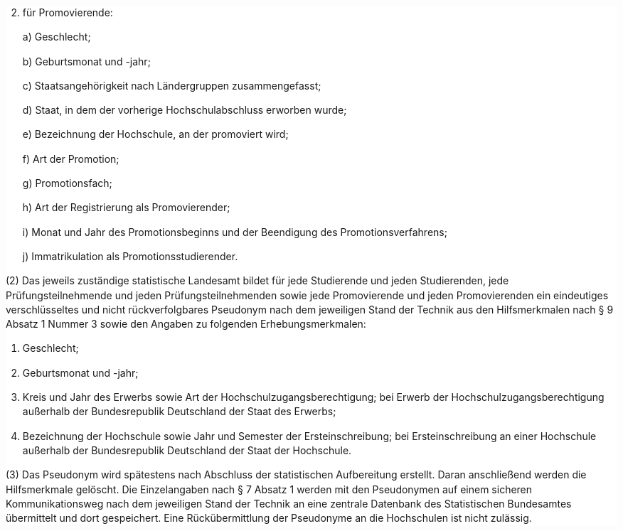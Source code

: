 



2.  für Promovierende:

    a)  Geschlecht;


    b)  Geburtsmonat und -jahr;


    c)  Staatsangehörigkeit nach Ländergruppen zusammengefasst;


    d)  Staat, in dem der vorherige Hochschulabschluss erworben wurde;


    e)  Bezeichnung der Hochschule, an der promoviert wird;


    f)  Art der Promotion;


    g)  Promotionsfach;


    h)  Art der Registrierung als Promovierender;


    i)  Monat und Jahr des Promotionsbeginns und der Beendigung des
        Promotionsverfahrens;


    j)  Immatrikulation als Promotionsstudierender.







(2) Das jeweils zuständige statistische Landesamt bildet für jede
Studierende und jeden Studierenden, jede Prüfungsteilnehmende und
jeden Prüfungsteilnehmenden sowie jede Promovierende und jeden
Promovierenden ein eindeutiges verschlüsseltes und nicht
rückverfolgbares Pseudonym nach dem jeweiligen Stand der Technik aus
den Hilfsmerkmalen nach § 9 Absatz 1 Nummer 3 sowie den Angaben zu
folgenden Erhebungsmerkmalen:

1.  Geschlecht;


2.  Geburtsmonat und -jahr;


3.  Kreis und Jahr des Erwerbs sowie Art der Hochschulzugangsberechtigung;
    bei Erwerb der Hochschulzugangsberechtigung außerhalb der
    Bundesrepublik Deutschland der Staat des Erwerbs;


4.  Bezeichnung der Hochschule sowie Jahr und Semester der
    Ersteinschreibung; bei Ersteinschreibung an einer Hochschule außerhalb
    der Bundesrepublik Deutschland der Staat der Hochschule.




(3) Das Pseudonym wird spätestens nach Abschluss der statistischen
Aufbereitung erstellt. Daran anschließend werden die Hilfsmerkmale
gelöscht. Die Einzelangaben nach § 7 Absatz 1 werden mit den
Pseudonymen auf einem sicheren Kommunikationsweg nach dem jeweiligen
Stand der Technik an eine zentrale Datenbank des Statistischen
Bundesamtes übermittelt und dort gespeichert. Eine Rückübermittlung
der Pseudonyme an die Hochschulen ist nicht zulässig.
